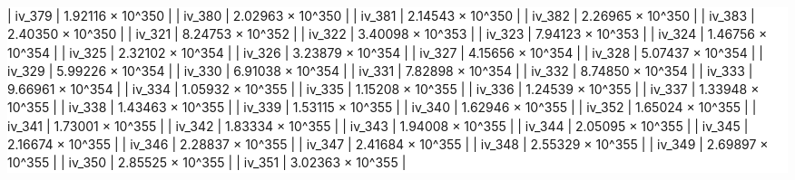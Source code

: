 | iv_379 | 1.92116 × 10^350 |
| iv_380 | 2.02963 × 10^350 |
| iv_381 | 2.14543 × 10^350 |
| iv_382 | 2.26965 × 10^350 |
| iv_383 | 2.40350 × 10^350 |
| iv_321 | 8.24753 × 10^352 |
| iv_322 | 3.40098 × 10^353 |
| iv_323 | 7.94123 × 10^353 |
| iv_324 | 1.46756 × 10^354 |
| iv_325 | 2.32102 × 10^354 |
| iv_326 | 3.23879 × 10^354 |
| iv_327 | 4.15656 × 10^354 |
| iv_328 | 5.07437 × 10^354 |
| iv_329 | 5.99226 × 10^354 |
| iv_330 | 6.91038 × 10^354 |
| iv_331 | 7.82898 × 10^354 |
| iv_332 | 8.74850 × 10^354 |
| iv_333 | 9.66961 × 10^354 |
| iv_334 | 1.05932 × 10^355 |
| iv_335 | 1.15208 × 10^355 |
| iv_336 | 1.24539 × 10^355 |
| iv_337 | 1.33948 × 10^355 |
| iv_338 | 1.43463 × 10^355 |
| iv_339 | 1.53115 × 10^355 |
| iv_340 | 1.62946 × 10^355 |
| iv_352 | 1.65024 × 10^355 |
| iv_341 | 1.73001 × 10^355 |
| iv_342 | 1.83334 × 10^355 |
| iv_343 | 1.94008 × 10^355 |
| iv_344 | 2.05095 × 10^355 |
| iv_345 | 2.16674 × 10^355 |
| iv_346 | 2.28837 × 10^355 |
| iv_347 | 2.41684 × 10^355 |
| iv_348 | 2.55329 × 10^355 |
| iv_349 | 2.69897 × 10^355 |
| iv_350 | 2.85525 × 10^355 |
| iv_351 | 3.02363 × 10^355 |